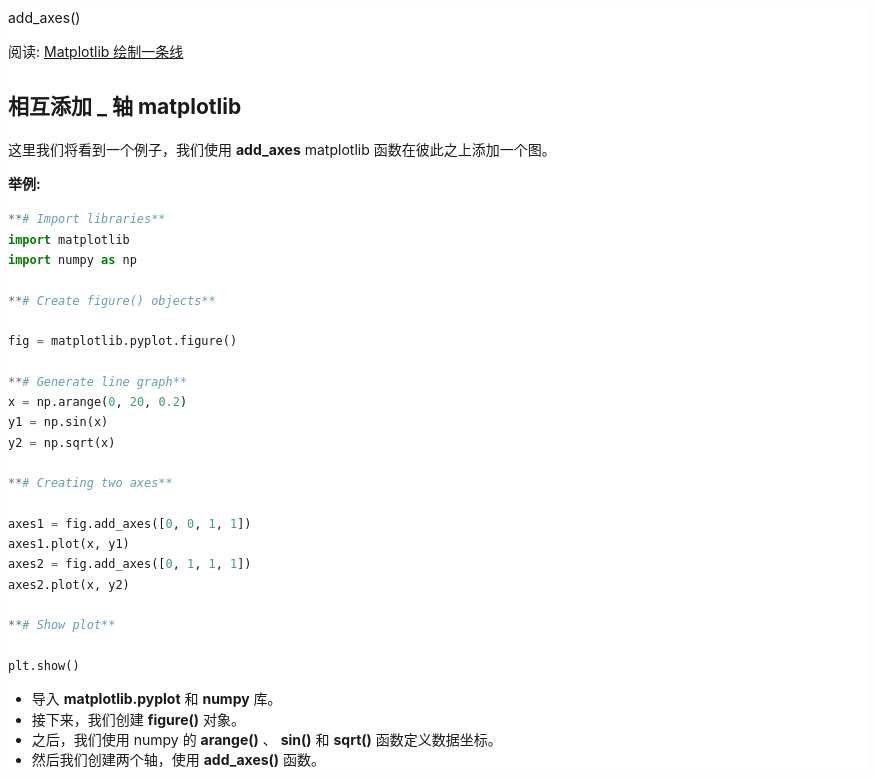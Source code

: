 add_axes()

阅读: [Matplotlib 绘制一条线](https://pythonguides.com/matplotlib-plot-a-line/)

## 相互添加 _ 轴 matplotlib

这里我们将看到一个例子，我们使用 **add_axes** matplotlib 函数在彼此之上添加一个图。

**举例:**

```py
**# Import libraries** 
import matplotlib
import numpy as np

**# Create figure() objects**

fig = matplotlib.pyplot.figure()

**# Generate line graph** 
x = np.arange(0, 20, 0.2)
y1 = np.sin(x)
y2 = np.sqrt(x)

**# Creating two axes**

axes1 = fig.add_axes([0, 0, 1, 1])
axes1.plot(x, y1)
axes2 = fig.add_axes([0, 1, 1, 1])
axes2.plot(x, y2)

**# Show plot**

plt.show()
```

*   导入 **matplotlib.pyplot** 和 **numpy** 库。
*   接下来，我们创建 **figure()** 对象。
*   之后，我们使用 numpy 的 **arange()** 、 **sin()** 和 **sqrt()** 函数定义数据坐标。
*   然后我们创建两个轴，使用 **add_axes()** 函数。
